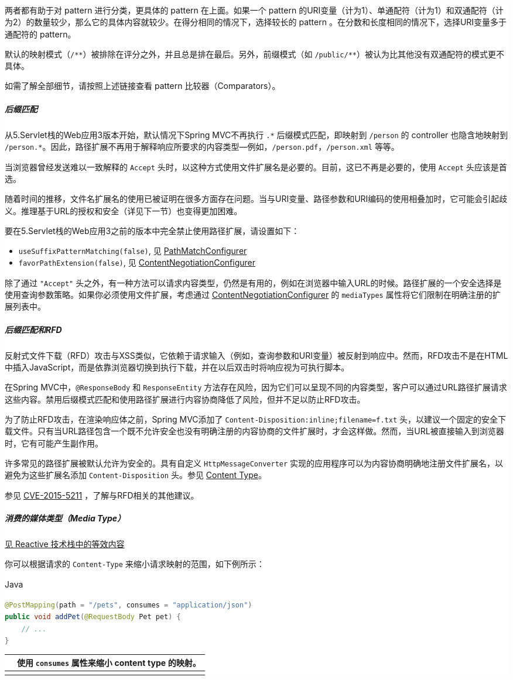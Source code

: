 两者都有助于对 pattern 进行分类，更具体的 pattern 在上面。如果一个 pattern 的URI变量（计为1）、单通配符（计为1）和双通配符（计为2）的数量较少，那么它的具体内容就较少。在得分相同的情况下，选择较长的 pattern 。在分数和长度相同的情况下，选择URI变量多于通配符的 pattern。

默认的映射模式（`/**`）被排除在评分之外，并且总是排在最后。另外，前缀模式（如 `/public/**`）被认为比其他没有双通配符的模式更不具体。

如需了解全部细节，请按照上述链接查看 pattern 比较器（Comparators）。

##### 后缀匹配

从5.Servlet栈的Web应用3版本开始，默认情况下Spring MVC不再执行 `.*` 后缀模式匹配，即映射到 `/person` 的 controller 也隐含地映射到 `/person.*`。因此，路径扩展不再用于解释响应所要求的内容类型—例如，`/person.pdf`，`/person.xml` 等等。

当浏览器曾经发送难以一致解释的 `Accept` 头时，以这种方式使用文件扩展名是必要的。目前，这已不再是必要的，使用 `Accept` 头应该是首选。

随着时间的推移，文件名扩展名的使用已被证明在很多方面存在问题。当与URI变量、路径参数和URI编码的使用相叠加时，它可能会引起歧义。推理基于URL的授权和安全（详见下一节）也变得更加困难。

要在5.Servlet栈的Web应用3之前的版本中完全禁止使用路径扩展，请设置如下：

- `useSuffixPatternMatching(false)`, 见 [PathMatchConfigurer](https://springdoc.cn/spring/web.html#mvc-config-path-matching)
- `favorPathExtension(false)`, 见 [ContentNegotiationConfigurer](https://springdoc.cn/spring/web.html#mvc-config-content-negotiation)

除了通过 `"Accept"` 头之外，有一种方法可以请求内容类型，仍然是有用的，例如在浏览器中输入URL的时候。路径扩展的一个安全选择是使用查询参数策略。如果你必须使用文件扩展，考虑通过 [ContentNegotiationConfigurer](https://springdoc.cn/spring/web.html#mvc-config-content-negotiation) 的 `mediaTypes` 属性将它们限制在明确注册的扩展列表中。

##### 后缀匹配和RFD

反射式文件下载（RFD）攻击与XSS类似，它依赖于请求输入（例如，查询参数和URI变量）被反射到响应中。然而，RFD攻击不是在HTML中插入JavaScript，而是依靠浏览器切换到执行下载，并在以后双击时将响应视为可执行脚本。

在Spring MVC中，`@ResponseBody` 和 `ResponseEntity` 方法存在风险，因为它们可以呈现不同的内容类型，客户可以通过URL路径扩展请求这些内容。禁用后缀模式匹配和使用路径扩展进行内容协商降低了风险，但并不足以防止RFD攻击。

为了防止RFD攻击，在渲染响应体之前，Spring MVC添加了 `Content-Disposition:inline;filename=f.txt` 头，以建议一个固定的安全下载文件。只有当URL路径包含一个既不允许安全也没有明确注册的内容协商的文件扩展时，才会这样做。然而，当URL被直接输入到浏览器时，它有可能产生副作用。

许多常见的路径扩展被默认允许为安全的。具有自定义 `HttpMessageConverter` 实现的应用程序可以为内容协商明确地注册文件扩展名，以避免为这些扩展名添加 `Content-Disposition` 头。参见 [Content Type](https://springdoc.cn/spring/web.html#mvc-config-content-negotiation)。

参见 [CVE-2015-5211](https://pivotal.io/security/cve-2015-5211) ，了解与RFD相关的其他建议。

##### 消费的媒体类型（Media Type）

[见 Reactive 技术栈中的等效内容](https://springdoc.cn/spring/web-reactive.html#webflux-ann-requestmapping-consumes)

你可以根据请求的 `Content-Type` 来缩小请求映射的范围，如下例所示：

Java

```java
@PostMapping(path = "/pets", consumes = "application/json") 
public void addPet(@RequestBody Pet pet) {
    // ...
}
```

|      | 使用 `consumes` 属性来缩小 content type 的映射。 |
| ---- | ------------------------------------------------ |
|      |                                                  |
